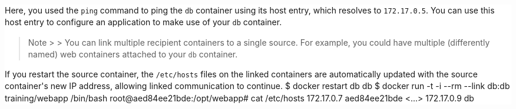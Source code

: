 Here, you used the `ping` command to ping the `db` container using its host entry, which resolves to `172.17.0.5`. You can use this host entry to configure an application to make use of your `db` container.

> Note >  > You can link multiple recipient containers to a single source. For example, you could have multiple \(differently named\) web containers attached to your `db` container.

If you restart the source container, the `/etc/hosts` files on the linked containers are automatically updated with the source container's new IP address, allowing linked communication to continue.               $ docker restart db     db          $ docker run -t -i --rm --link db:db training/webapp /bin/bash          root@aed84ee21bde:/opt/webapp# cat /etc/hosts     172.17.0.7  aed84ee21bde     <...>     172.17.0.9  db